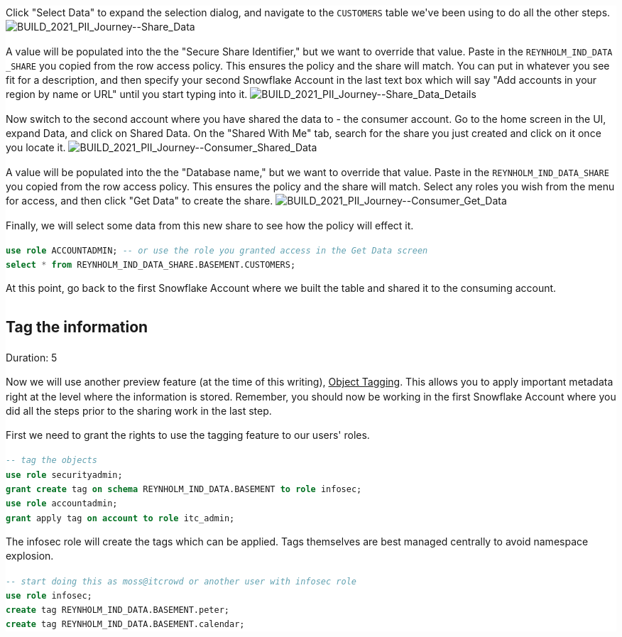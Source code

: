 Click "Select Data" to expand the selection dialog, and navigate to the `CUSTOMERS` table we've been using to do all the other steps.
![BUILD_2021_PII_Journey--Share_Data](assets/BUILD_2021_PII_Journey--Share_Data.jpeg)

A value will be populated into the the "Secure Share Identifier," but we want to override that value. Paste in the `REYNHOLM_IND_DATA_SHARE` you copied from the row access policy. This ensures the policy and the share will match. You can put in whatever you see fit for a description, and then specify your second Snowflake Account in the last text box which will say "Add accounts in your region by name or URL" until you start typing into it.
![BUILD_2021_PII_Journey--Share_Data_Details](assets/BUILD_2021_PII_Journey--Share_Data_Details.jpeg)

Now switch to the second account where you have shared the data to - the consumer account. Go to the home screen in the UI, expand Data, and click on Shared Data. On the "Shared With Me" tab, search for the share you just created and click on it once you locate it.
![BUILD_2021_PII_Journey--Consumer_Shared_Data](assets/BUILD_2021_PII_Journey--Consumer_Shared_Data.jpeg)


A value will be populated into the the "Database name," but we want to override that value. Paste in the `REYNHOLM_IND_DATA_SHARE` you copied from the row access policy. This ensures the policy and the share will match. Select any roles you wish from the menu for access, and then click "Get Data" to create the share. 
![BUILD_2021_PII_Journey--Consumer_Get_Data](assets/BUILD_2021_PII_Journey--Consumer_Get_Data.jpeg)

Finally, we will select some data from this new share to see how the policy will effect it. 
```sql
use role ACCOUNTADMIN; -- or use the role you granted access in the Get Data screen
select * from REYNHOLM_IND_DATA_SHARE.BASEMENT.CUSTOMERS;
```

At this point, go back to the first Snowflake Account where we built the table and shared it to the consuming account.


## Tag the information
Duration: 5

Now we will use another preview feature (at the time of this writing), [Object Tagging](https://docs.snowflake.com/en/user-guide/object-tagging.html). This allows you to apply important metadata right at the level where the information is stored. Remember, you should now be working in the first Snowflake Account where you did all the steps prior to the sharing work in the last step.

First we need to grant the rights to use the tagging feature to our users' roles.
```sql
-- tag the objects 
use role securityadmin;
grant create tag on schema REYNHOLM_IND_DATA.BASEMENT to role infosec;
use role accountadmin;
grant apply tag on account to role itc_admin;
```

The infosec role will create the tags which can be applied. Tags themselves are best managed centrally to avoid namespace explosion. 
```sql
-- start doing this as moss@itcrowd or another user with infosec role
use role infosec;
create tag REYNHOLM_IND_DATA.BASEMENT.peter;
create tag REYNHOLM_IND_DATA.BASEMENT.calendar;
```
